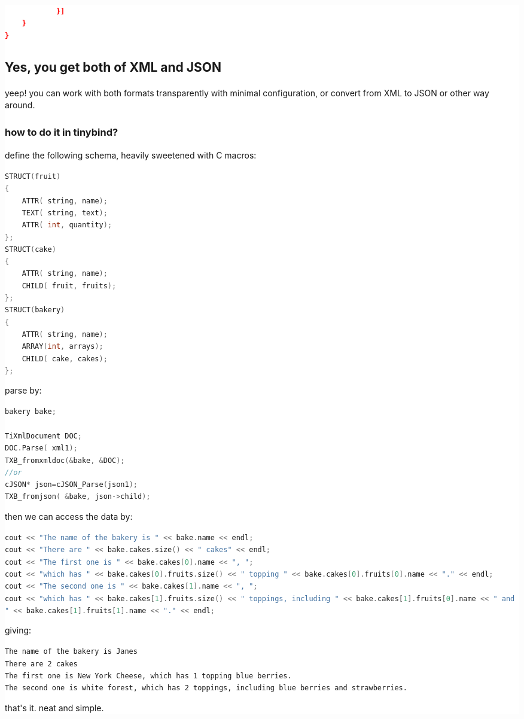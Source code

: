 ```json
			}]
	}
}
```
## Yes, you get both of XML and JSON
yeep! you can work with both formats transparently with minimal configuration, or convert from XML to JSON or other way around.

### how to do it in tinybind?
define the following schema, heavily sweetened with C macros:
```C
STRUCT(fruit)
{
	ATTR( string, name);
	TEXT( string, text);
	ATTR( int, quantity);
};
STRUCT(cake)
{
	ATTR( string, name);
	CHILD( fruit, fruits);
};
STRUCT(bakery)
{
	ATTR( string, name);
	ARRAY(int, arrays);
	CHILD( cake, cakes);
};
```
parse by:
```C
bakery bake;

TiXmlDocument DOC;
DOC.Parse( xml1);
TXB_fromxmldoc(&bake, &DOC);
//or
cJSON* json=cJSON_Parse(json1);
TXB_fromjson( &bake, json->child);
```
then we can access the data by:
```C
cout << "The name of the bakery is " << bake.name << endl;
cout << "There are " << bake.cakes.size() << " cakes" << endl;
cout << "The first one is " << bake.cakes[0].name << ", ";
cout << "which has " << bake.cakes[0].fruits.size() << " topping " << bake.cakes[0].fruits[0].name << "." << endl;
cout << "The second one is " << bake.cakes[1].name << ", ";
cout << "which has " << bake.cakes[1].fruits.size() << " toppings, including " << bake.cakes[1].fruits[0].name << " and " << bake.cakes[1].fruits[1].name << "." << endl;
```
giving:
```
The name of the bakery is Janes
There are 2 cakes
The first one is New York Cheese, which has 1 topping blue berries.
The second one is white forest, which has 2 toppings, including blue berries and strawberries.
```
that's it. neat and simple.
